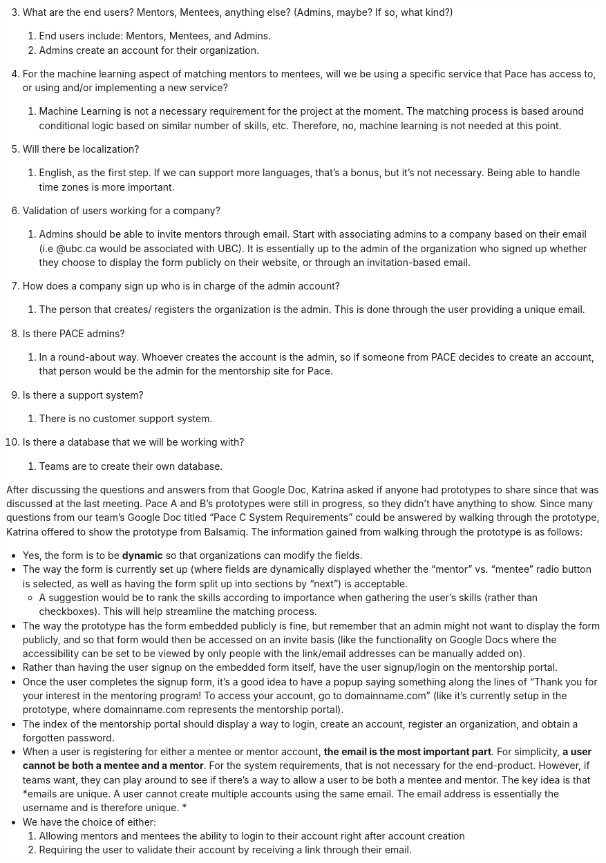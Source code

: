 3.	What are the end users? Mentors, Mentees, anything else? (Admins, maybe? If so, what kind?)
    1. End users include: Mentors, Mentees, and Admins. 
    2. Admins create an account for their organization. 

4.	For the machine learning aspect of matching mentors to mentees, will we be using a specific service that Pace has access to, or using and/or implementing a new service?
    1.  Machine Learning is not a necessary requirement for the project at the moment. The matching process is based around conditional logic based on similar number of skills, etc. Therefore, no, machine learning is not needed at this point. 

5.	Will there be localization?
    1.  English, as the first step. If we can support more languages, that’s a bonus, but it’s not necessary. Being able to handle time zones is more important.

6.	Validation of users working for a company?
    1. Admins should be able to invite mentors through email. Start with associating admins to a company based on their email (i.e @ubc.ca would be associated with UBC). It is essentially up to the admin of the organization who signed up whether they choose to display the form publicly on their website, or through an invitation-based email.

7.	How does a company sign up who is in charge of the admin account?
    1. The person that creates/ registers the organization is the admin. This is done through the user providing a unique email. 

8.	Is there PACE admins?
    1. In a round-about way. Whoever creates the account is the admin, so if someone from PACE decides to create an account, that person would be the admin for the mentorship site for Pace.

9.	Is there a support system?
    1. There is no customer support system.

10.	Is there a database that we will be working with?
    1. Teams are to create their own database. 

After discussing the questions and answers from that Google Doc, Katrina asked if anyone had prototypes to share since that was discussed at the last meeting. Pace A and B’s prototypes were still in progress, so they didn’t have anything to show. Since many questions from our team’s Google Doc titled “Pace C System Requirements” could be answered by walking through the prototype, Katrina offered to show the prototype from Balsamiq. The information gained from walking through the prototype is as follows:
-	Yes, the form is to be **dynamic** so that organizations can modify the fields. 
-	The way the form is currently set up (where fields are dynamically displayed whether the “mentor” vs. “mentee” radio button is selected, as well as having the form split up into sections by “next”) is acceptable. 
    - A suggestion would be to rank the skills according to importance when gathering the user’s skills (rather than checkboxes). This will help streamline the matching process. 
-	The way the prototype has the form embedded publicly is fine, but remember that an admin might not want to display the form publicly, and so that form would then be accessed  on an invite basis (like the functionality on Google Docs where the accessibility can be set to be viewed by only people with the link/email addresses  can be manually added on). 
-	Rather than having the user signup on the embedded form itself, have the user signup/login on the mentorship portal.
-	Once the user completes the signup form, it’s a good idea to have a popup saying something along the lines of “Thank you for your interest in the mentoring program! To access your account, go to domainname.com” (like it’s currently setup in the prototype, where domainname.com represents the mentorship portal).
-	The index of the mentorship portal should display a way to login, create an account, register an organization, and obtain a forgotten password.
-	When a user is registering for either a mentee or mentor account, **the email is the most important part**. For simplicity, **a user cannot be both a mentee and a mentor**. For the system requirements, that is not necessary for the end-product. However, if teams want, they can play around to see if there’s a way to allow a user to be both a mentee and mentor. The key idea is that *emails are unique. A user cannot create multiple accounts using the same email. The email address is essentially the username and is therefore unique. *
-	We have the choice of either: 
    1.	Allowing mentors and mentees the ability to login to their account right after account creation 
    2.	Requiring the user to validate their account by receiving a link through their email. 